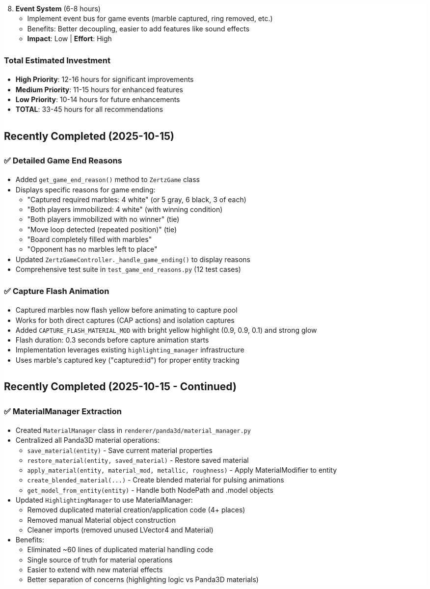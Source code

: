 8. **Event System** (6-8 hours)
   - Implement event bus for game events (marble captured, ring removed, etc.)
   - Benefits: Better decoupling, easier to add features like sound effects
   - **Impact**: Low | **Effort**: High

### Total Estimated Investment
- **High Priority**: 12-16 hours for significant improvements
- **Medium Priority**: 11-15 hours for enhanced features
- **Low Priority**: 10-14 hours for future enhancements
- **TOTAL**: 33-45 hours for all recommendations

## Recently Completed (2025-10-15)

### ✅ Detailed Game End Reasons
- Added `get_game_end_reason()` method to `ZertzGame` class
- Displays specific reasons for game ending:
  - "Captured required marbles: 4 white" (or 5 gray, 6 black, 3 of each)
  - "Both players immobilized: 4 white" (with winning condition)
  - "Both players immobilized with no winner" (tie)
  - "Move loop detected (repeated position)" (tie)
  - "Board completely filled with marbles"
  - "Opponent has no marbles left to place"
- Updated `ZertzGameController._handle_game_ending()` to display reasons
- Comprehensive test suite in `test_game_end_reasons.py` (12 test cases)

### ✅ Capture Flash Animation
- Captured marbles now flash yellow before animating to capture pool
- Works for both direct captures (CAP actions) and isolation captures
- Added `CAPTURE_FLASH_MATERIAL_MOD` with bright yellow highlight (0.9, 0.9, 0.1) and strong glow
- Flash duration: 0.3 seconds before capture animation starts
- Implementation leverages existing `highlighting_manager` infrastructure
- Uses marble's captured key ("captured:id") for proper entity tracking

## Recently Completed (2025-10-15 - Continued)

### ✅ MaterialManager Extraction
- Created `MaterialManager` class in `renderer/panda3d/material_manager.py`
- Centralized all Panda3D material operations:
  - `save_material(entity)` - Save current material properties
  - `restore_material(entity, saved_material)` - Restore saved material
  - `apply_material(entity, material_mod, metallic, roughness)` - Apply MaterialModifier to entity
  - `create_blended_material(...)` - Create blended material for pulsing animations
  - `get_model_from_entity(entity)` - Handle both NodePath and .model objects
- Updated `HighlightingManager` to use MaterialManager:
  - Removed duplicated material creation/application code (4+ places)
  - Removed manual Material object construction
  - Cleaner imports (removed unused LVector4 and Material)
- Benefits:
  - Eliminated ~60 lines of duplicated material handling code
  - Single source of truth for material operations
  - Easier to extend with new material effects
  - Better separation of concerns (highlighting logic vs Panda3D materials)
